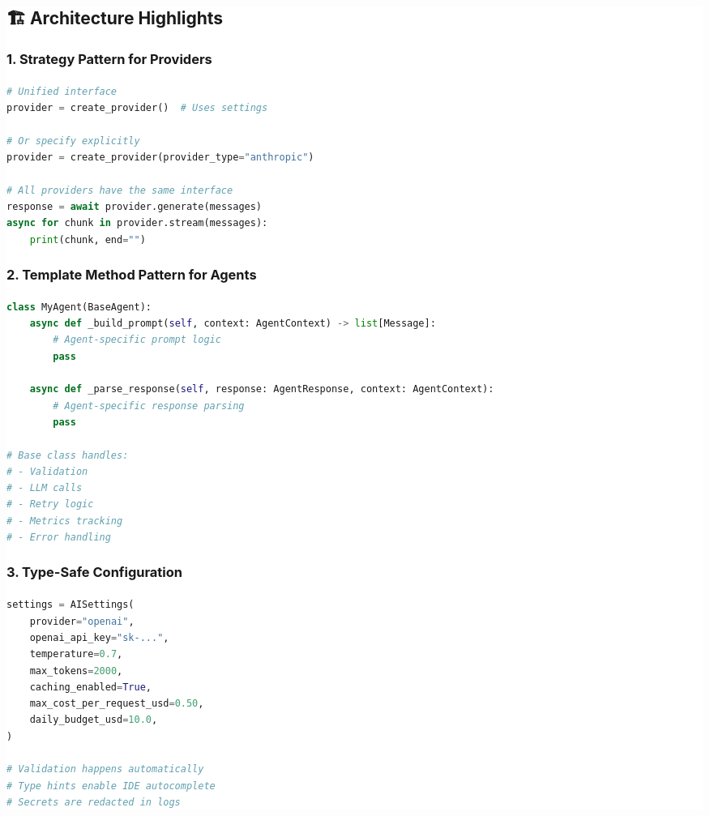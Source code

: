 
## 🏗️ Architecture Highlights

### 1. Strategy Pattern for Providers

```python
# Unified interface
provider = create_provider()  # Uses settings

# Or specify explicitly
provider = create_provider(provider_type="anthropic")

# All providers have the same interface
response = await provider.generate(messages)
async for chunk in provider.stream(messages):
    print(chunk, end="")
```

### 2. Template Method Pattern for Agents

```python
class MyAgent(BaseAgent):
    async def _build_prompt(self, context: AgentContext) -> list[Message]:
        # Agent-specific prompt logic
        pass

    async def _parse_response(self, response: AgentResponse, context: AgentContext):
        # Agent-specific response parsing
        pass

# Base class handles:
# - Validation
# - LLM calls
# - Retry logic
# - Metrics tracking
# - Error handling
```

### 3. Type-Safe Configuration

```python
settings = AISettings(
    provider="openai",
    openai_api_key="sk-...",
    temperature=0.7,
    max_tokens=2000,
    caching_enabled=True,
    max_cost_per_request_usd=0.50,
    daily_budget_usd=10.0,
)

# Validation happens automatically
# Type hints enable IDE autocomplete
# Secrets are redacted in logs
```
